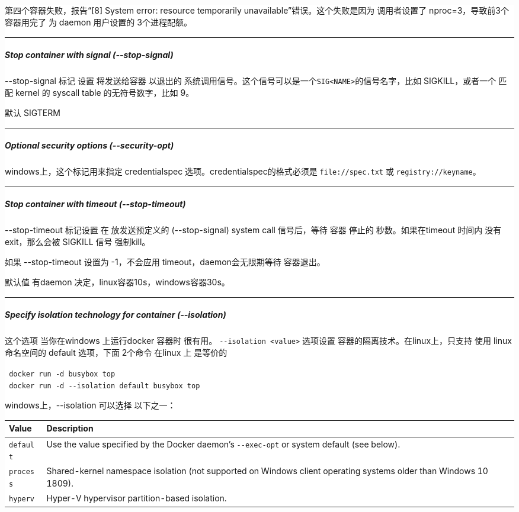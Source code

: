 第四个容器失败，报告“[8] System error: resource temporarily unavailable”错误。这个失败是因为 调用者设置了 nproc=3，导致前3个容器用完了 为 daemon 用户设置的 3个进程配额。



---

##### Stop container with signal (--stop-signal)

--stop-signal 标记 设置 将发送给容器 以退出的 系统调用信号。这个信号可以是一个`SIG<NAME>`的信号名字，比如 SIGKILL，或者一个 匹配 kernel 的 syscall table 的无符号数字，比如 9。

默认 SIGTERM



---

##### Optional security options (--security-opt)

windows上，这个标记用来指定 credentialspec 选项。credentialspec的格式必须是 `file://spec.txt` 或 `registry://keyname`。



---

##### Stop container with timeout (--stop-timeout)

--stop-timeout 标记设置 在 放发送预定义的 (--stop-signal) system call 信号后，等待 容器 停止的 秒数。如果在timeout 时间内 没有exit，那么会被 SIGKILL 信号 强制kill。

如果 --stop-timeout 设置为 -1，不会应用 timeout，daemon会无限期等待 容器退出。

默认值 有daemon 决定，linux容器10s，windows容器30s。



---

##### Specify isolation technology for container (--isolation)

这个选项 当你在windows 上运行docker 容器时 很有用。 `--isolation <value>` 选项设置 容器的隔离技术。在linux上，只支持 使用 linux 命名空间的 default 选项，下面 2个命令 在linux 上 是等价的

```
 docker run -d busybox top
 docker run -d --isolation default busybox top
```



windows上，--isolation 可以选择 以下之一：

| Value     | Description                                                  |
| :-------- | :----------------------------------------------------------- |
| `default` | Use the value specified by the Docker daemon’s `--exec-opt` or system default (see below). |
| `process` | Shared-kernel namespace isolation (not supported on Windows client operating systems older than Windows 10 1809). |
| `hyperv`  | Hyper-V hypervisor partition-based isolation.                |
